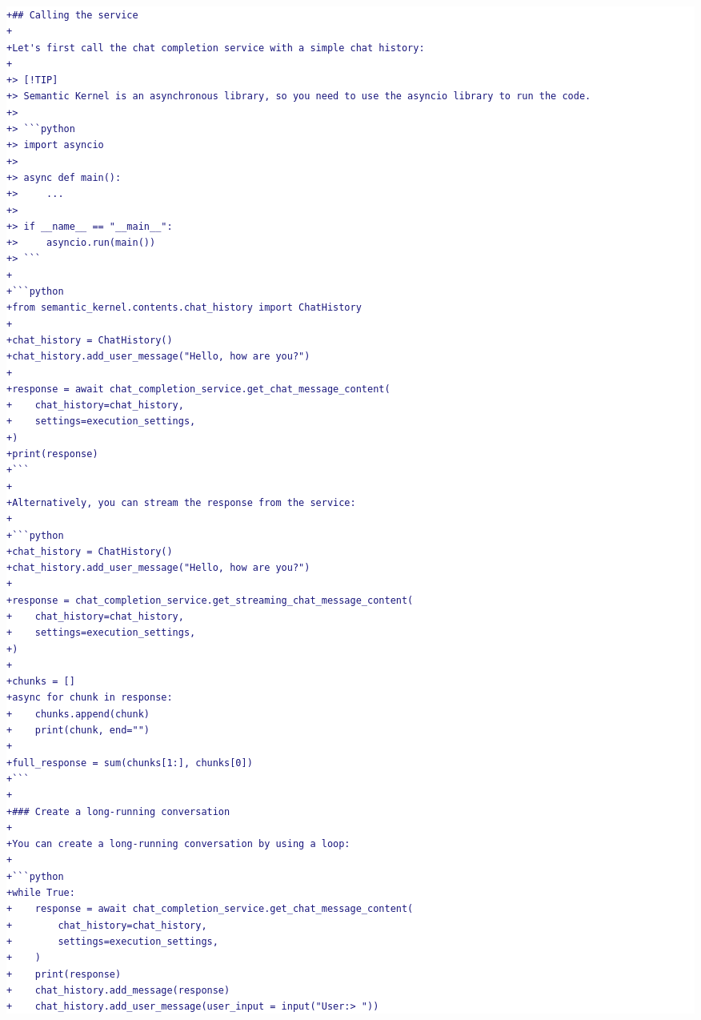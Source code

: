 ````diff
+## Calling the service
+
+Let's first call the chat completion service with a simple chat history:
+
+> [!TIP]
+> Semantic Kernel is an asynchronous library, so you need to use the asyncio library to run the code.
+>
+> ```python
+> import asyncio
+> 
+> async def main():
+>     ...
+>
+> if __name__ == "__main__":
+>     asyncio.run(main())
+> ```
+
+```python
+from semantic_kernel.contents.chat_history import ChatHistory
+
+chat_history = ChatHistory()
+chat_history.add_user_message("Hello, how are you?")
+
+response = await chat_completion_service.get_chat_message_content(
+    chat_history=chat_history,
+    settings=execution_settings,
+)
+print(response)
+```
+
+Alternatively, you can stream the response from the service:
+
+```python
+chat_history = ChatHistory()
+chat_history.add_user_message("Hello, how are you?")
+
+response = chat_completion_service.get_streaming_chat_message_content(
+    chat_history=chat_history,
+    settings=execution_settings,
+)
+
+chunks = []
+async for chunk in response:
+    chunks.append(chunk)
+    print(chunk, end="")
+
+full_response = sum(chunks[1:], chunks[0])
+```
+
+### Create a long-running conversation
+
+You can create a long-running conversation by using a loop:
+
+```python
+while True:
+    response = await chat_completion_service.get_chat_message_content(
+        chat_history=chat_history,
+        settings=execution_settings,
+    )
+    print(response)
+    chat_history.add_message(response)
+    chat_history.add_user_message(user_input = input("User:> "))
````